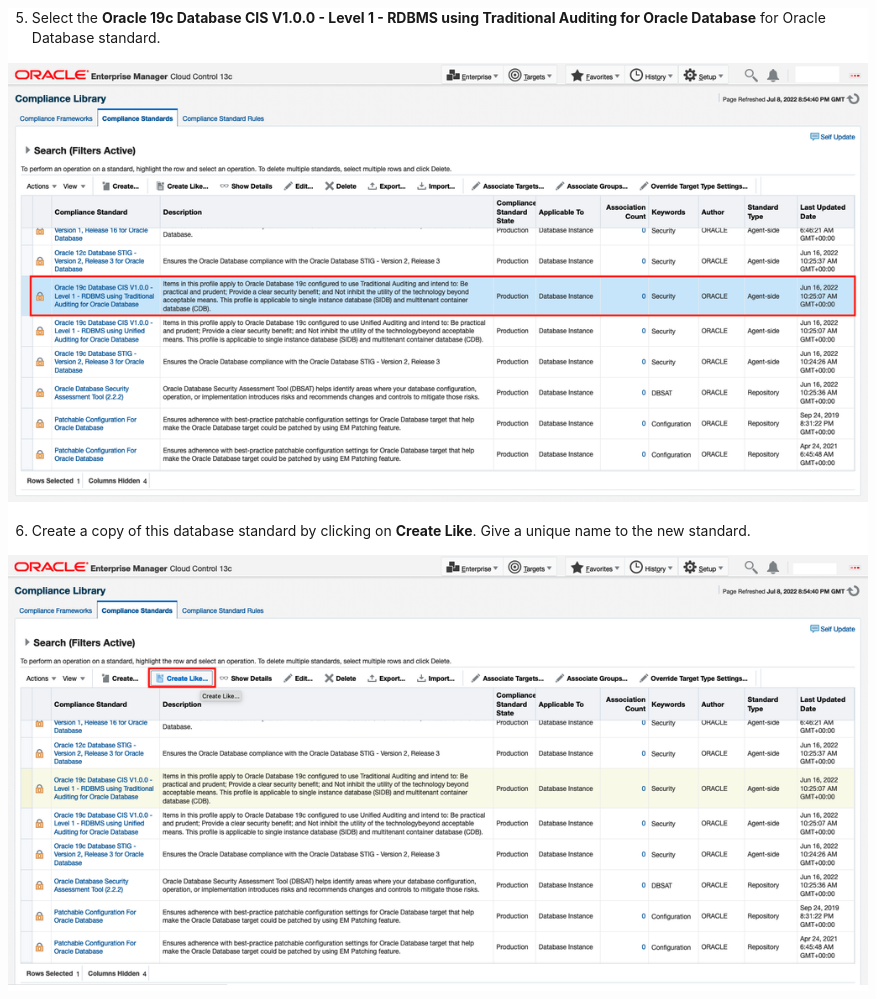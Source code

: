 5.  Select the **Oracle 19c Database CIS V1.0.0 - Level 1 - RDBMS using Traditional Auditing for Oracle Database** for Oracle Database standard.

  ![search-compliance-library-page](images/search-compliance-library.png " search-compliance-library ")

6.  Create a copy of this database standard by clicking on **Create Like**. Give a unique name to the new standard.

  ![create-like-compliance-library-page](images/create-like-compliance-library.png " create-like-compliance-library-page ")
